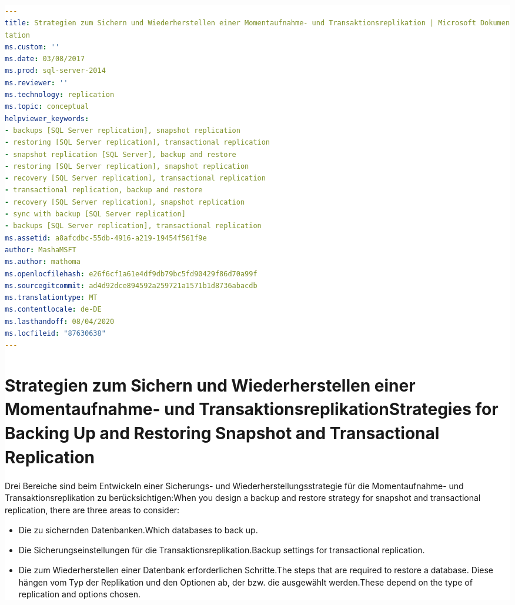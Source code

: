 ```yaml
---
title: Strategien zum Sichern und Wiederherstellen einer Momentaufnahme- und Transaktionsreplikation | Microsoft Dokumentation
ms.custom: ''
ms.date: 03/08/2017
ms.prod: sql-server-2014
ms.reviewer: ''
ms.technology: replication
ms.topic: conceptual
helpviewer_keywords:
- backups [SQL Server replication], snapshot replication
- restoring [SQL Server replication], transactional replication
- snapshot replication [SQL Server], backup and restore
- restoring [SQL Server replication], snapshot replication
- recovery [SQL Server replication], transactional replication
- transactional replication, backup and restore
- recovery [SQL Server replication], snapshot replication
- sync with backup [SQL Server replication]
- backups [SQL Server replication], transactional replication
ms.assetid: a8afcdbc-55db-4916-a219-19454f561f9e
author: MashaMSFT
ms.author: mathoma
ms.openlocfilehash: e26f6cf1a61e4df9db79bc5fd90429f86d70a99f
ms.sourcegitcommit: ad4d92dce894592a259721a1571b1d8736abacdb
ms.translationtype: MT
ms.contentlocale: de-DE
ms.lasthandoff: 08/04/2020
ms.locfileid: "87630638"
---
```

# <a name="strategies-for-backing-up-and-restoring-snapshot-and-transactional-replication"></a><span data-ttu-id="ab8d5-102">Strategien zum Sichern und Wiederherstellen einer Momentaufnahme- und Transaktionsreplikation</span><span class="sxs-lookup"><span data-stu-id="ab8d5-102">Strategies for Backing Up and Restoring Snapshot and Transactional Replication</span></span>
  <span data-ttu-id="ab8d5-103">Drei Bereiche sind beim Entwickeln einer Sicherungs- und Wiederherstellungsstrategie für die Momentaufnahme- und Transaktionsreplikation zu berücksichtigen:</span><span class="sxs-lookup"><span data-stu-id="ab8d5-103">When you design a backup and restore strategy for snapshot and transactional replication, there are three areas to consider:</span></span>  
  
-   <span data-ttu-id="ab8d5-104">Die zu sichernden Datenbanken.</span><span class="sxs-lookup"><span data-stu-id="ab8d5-104">Which databases to back up.</span></span>  
  
-   <span data-ttu-id="ab8d5-105">Die Sicherungseinstellungen für die Transaktionsreplikation.</span><span class="sxs-lookup"><span data-stu-id="ab8d5-105">Backup settings for transactional replication.</span></span>  
  
-   <span data-ttu-id="ab8d5-106">Die zum Wiederherstellen einer Datenbank erforderlichen Schritte.</span><span class="sxs-lookup"><span data-stu-id="ab8d5-106">The steps that are required to restore a database.</span></span> <span data-ttu-id="ab8d5-107">Diese hängen vom Typ der Replikation und den Optionen ab, der bzw. die ausgewählt werden.</span><span class="sxs-lookup"><span data-stu-id="ab8d5-107">These depend on the type of replication and options chosen.</span></span>  
  